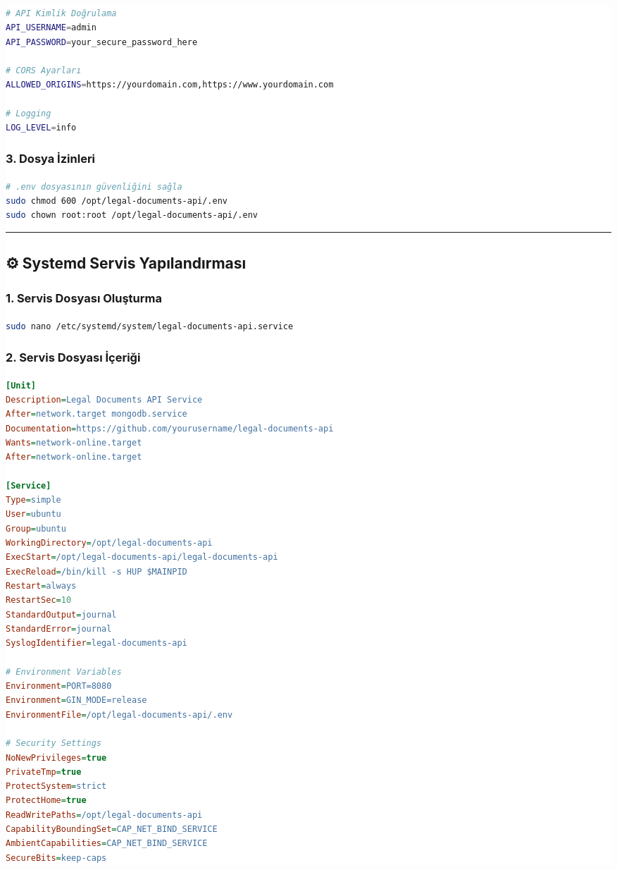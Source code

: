 ```bash
# API Kimlik Doğrulama
API_USERNAME=admin
API_PASSWORD=your_secure_password_here

# CORS Ayarları
ALLOWED_ORIGINS=https://yourdomain.com,https://www.yourdomain.com

# Logging
LOG_LEVEL=info
```

### 3. Dosya İzinleri
```bash
# .env dosyasının güvenliğini sağla
sudo chmod 600 /opt/legal-documents-api/.env
sudo chown root:root /opt/legal-documents-api/.env
```

---

## ⚙️ Systemd Servis Yapılandırması

### 1. Servis Dosyası Oluşturma
```bash
sudo nano /etc/systemd/system/legal-documents-api.service
```

### 2. Servis Dosyası İçeriği
```ini
[Unit]
Description=Legal Documents API Service
After=network.target mongodb.service
Documentation=https://github.com/yourusername/legal-documents-api
Wants=network-online.target
After=network-online.target

[Service]
Type=simple
User=ubuntu
Group=ubuntu
WorkingDirectory=/opt/legal-documents-api
ExecStart=/opt/legal-documents-api/legal-documents-api
ExecReload=/bin/kill -s HUP $MAINPID
Restart=always
RestartSec=10
StandardOutput=journal
StandardError=journal
SyslogIdentifier=legal-documents-api

# Environment Variables
Environment=PORT=8080
Environment=GIN_MODE=release
EnvironmentFile=/opt/legal-documents-api/.env

# Security Settings
NoNewPrivileges=true
PrivateTmp=true
ProtectSystem=strict
ProtectHome=true
ReadWritePaths=/opt/legal-documents-api
CapabilityBoundingSet=CAP_NET_BIND_SERVICE
AmbientCapabilities=CAP_NET_BIND_SERVICE
SecureBits=keep-caps
```